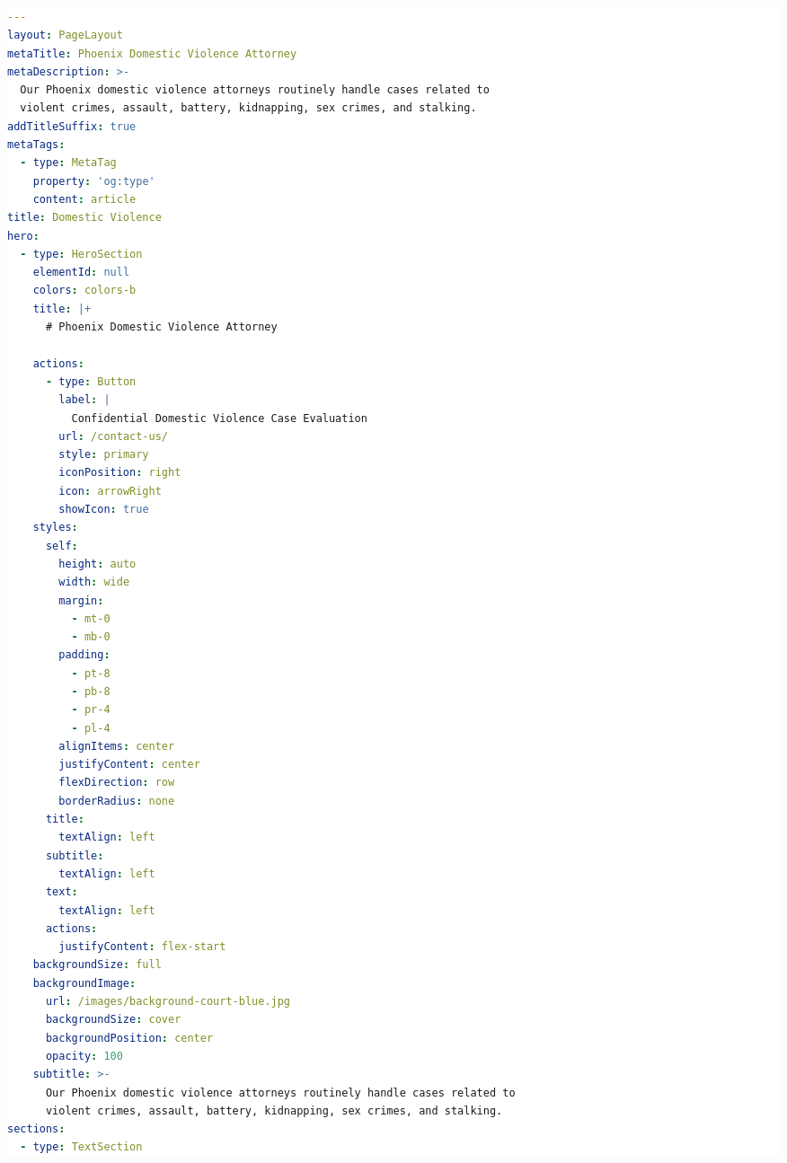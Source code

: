 ```yaml
---
layout: PageLayout
metaTitle: Phoenix Domestic Violence Attorney
metaDescription: >-
  Our Phoenix domestic violence attorneys routinely handle cases related to
  violent crimes, assault, battery, kidnapping, sex crimes, and stalking.
addTitleSuffix: true
metaTags:
  - type: MetaTag
    property: 'og:type'
    content: article
title: Domestic Violence
hero:
  - type: HeroSection
    elementId: null
    colors: colors-b
    title: |+
      # Phoenix Domestic Violence Attorney

    actions:
      - type: Button
        label: |
          Confidential Domestic Violence Case Evaluation
        url: /contact-us/
        style: primary
        iconPosition: right
        icon: arrowRight
        showIcon: true
    styles:
      self:
        height: auto
        width: wide
        margin:
          - mt-0
          - mb-0
        padding:
          - pt-8
          - pb-8
          - pr-4
          - pl-4
        alignItems: center
        justifyContent: center
        flexDirection: row
        borderRadius: none
      title:
        textAlign: left
      subtitle:
        textAlign: left
      text:
        textAlign: left
      actions:
        justifyContent: flex-start
    backgroundSize: full
    backgroundImage:
      url: /images/background-court-blue.jpg
      backgroundSize: cover
      backgroundPosition: center
      opacity: 100
    subtitle: >-
      Our Phoenix domestic violence attorneys routinely handle cases related to
      violent crimes, assault, battery, kidnapping, sex crimes, and stalking.
sections:
  - type: TextSection
```